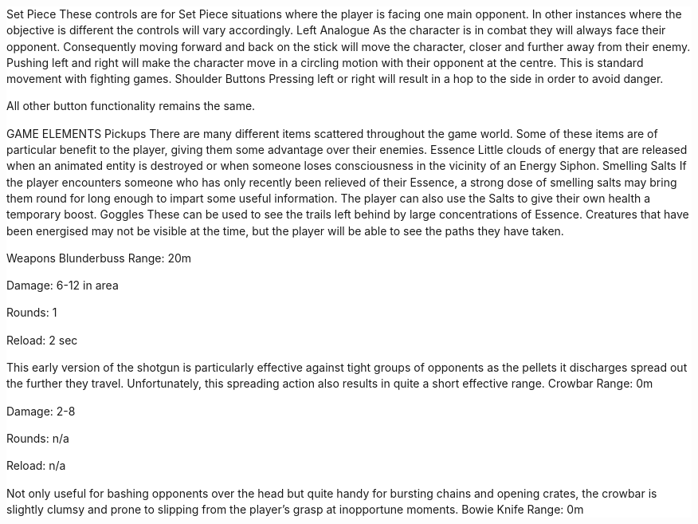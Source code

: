 Set Piece
These controls are for Set Piece situations where the player is facing one main opponent. In other instances where the objective is different the controls will vary accordingly.
Left Analogue
As the character is in combat they will always face their opponent. Consequently moving forward and back on the stick will move the character, closer and further away from their enemy. Pushing left and right will make the character move in a circling motion with their opponent at the centre. This is standard movement with fighting games.
Shoulder Buttons
Pressing left or right will result in a hop to the side in order to avoid danger.

All other button functionality remains the same.

GAME ELEMENTS
Pickups
There are many different items scattered throughout the game world. Some of these items are of particular benefit to the player, giving them some advantage over their enemies.
Essence
Little clouds of energy that are released when an animated entity is destroyed or when someone loses consciousness in the vicinity of an Energy Siphon. 
Smelling Salts
If the player encounters someone who has only recently been relieved of their Essence, a strong dose of smelling salts may bring them round for long enough to impart some useful information. The player can also use the Salts to give their own health a temporary boost.
Goggles
These can be used to see the trails left behind by large concentrations of Essence. Creatures that have been energised may not be visible at the time, but the player will be able to see the paths they have taken.

Weapons
Blunderbuss
Range: 20m

Damage: 6-12 in area

Rounds: 1

Reload: 2 sec

This early version of the shotgun is particularly effective against tight groups of opponents as the pellets it discharges spread out the further they travel. Unfortunately, this spreading action also results in quite a short effective range.
Crowbar
Range: 0m

Damage: 2-8

Rounds: n/a

Reload: n/a

Not only useful for bashing opponents over the head but quite handy for bursting chains and opening crates, the crowbar is slightly clumsy and prone to slipping from the player’s grasp at inopportune moments.
Bowie Knife
Range: 0m
